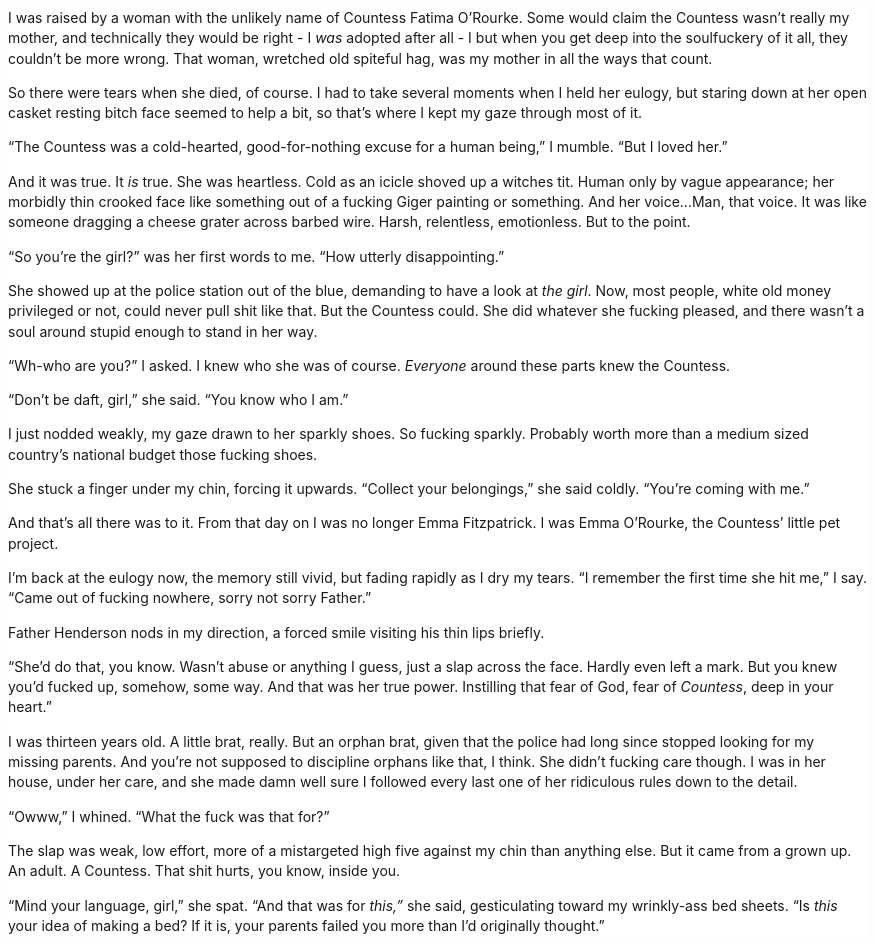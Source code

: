 I was raised by a woman with the unlikely name of Countess Fatima O’Rourke. Some would claim the Countess wasn’t really my mother, and technically they would be right - I *was* adopted after all - I  but when you get deep into the soulfuckery of it all, they couldn’t be more wrong. That woman, wretched old spiteful hag, was my mother in all the ways that count.

So there were tears when she died, of course. I had to take several moments when I held her eulogy, but staring down at her open casket resting bitch face seemed to help a bit, so that’s where I kept my gaze through most of it.

“The Countess was a cold-hearted, good-for-nothing excuse for a human being,” I mumble. “But I loved her.”

And it was true. It *is* true. She was heartless. Cold as an icicle shoved up a witches tit. Human only by vague appearance; her morbidly thin crooked face like something out of a fucking Giger painting or something. And her voice...Man, that voice. It was like someone dragging a cheese grater across barbed wire. Harsh, relentless, emotionless. But to the point.

“So you’re the girl?” was her first words to me. “How utterly disappointing.”

She showed up at the police station out of the blue, demanding to have a look at *the girl*. Now, most people, white old money privileged or not, could never pull shit like that. But the Countess could. She did whatever she fucking pleased, and there wasn’t a soul around stupid enough to stand in her way.

“Wh-who are you?” I asked. I knew who she was of course. *Everyone* around these parts knew the Countess.

“Don’t be daft, girl,” she said. “You know who I am.”

I just nodded weakly, my gaze drawn to her sparkly shoes. So fucking sparkly. Probably worth more than a medium sized country’s national budget those fucking shoes. 

She stuck a finger under my chin, forcing it upwards. “Collect your belongings,” she said coldly. “You’re coming with me.”

And that’s all there was to it. From that day on I was no longer Emma Fitzpatrick. I was Emma O’Rourke, the Countess’ little pet project. 

I’m back at the eulogy now, the memory still vivid, but fading rapidly as I dry my tears. “I remember the first time she hit me,” I say. “Came out of fucking nowhere, sorry not sorry Father.”

Father Henderson nods in my direction, a forced smile visiting his thin lips briefly.

“She’d do that, you know. Wasn’t abuse or anything I guess, just a slap across the face. Hardly even left a mark. But you knew you’d fucked up, somehow, some way. And that was her true power. Instilling that fear of God, fear of *Countess*, deep in your heart.”

I was thirteen years old. A little brat, really. But an orphan brat, given that the police had long since stopped looking for my missing parents. And you’re not supposed to discipline orphans like that, I think. She didn’t fucking care though. I was in her house, under her care, and she made damn well sure I followed every last one of her ridiculous rules down to the detail.

“Owww,” I whined. “What the fuck was that for?”

The slap was weak, low effort, more of a mistargeted high five against my chin than anything else. But it came from a grown up. An adult. A Countess. That shit hurts, you know, inside you.

“Mind your language, girl,” she spat. “And that was for *this,”* she said, gesticulating toward my wrinkly-ass bed sheets. “Is *this* your idea of making a bed? If it is, your parents failed you more than I’d originally thought.” 
